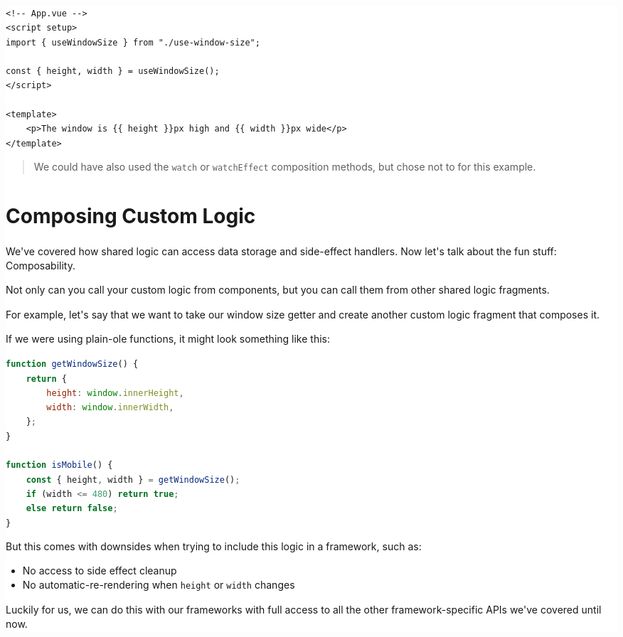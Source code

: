 ```vue
<!-- App.vue -->
<script setup>
import { useWindowSize } from "./use-window-size";

const { height, width } = useWindowSize();
</script>

<template>
	<p>The window is {{ height }}px high and {{ width }}px wide</p>
</template>
```

<iframe data-frame-title="Vue Sharing Side Effect - StackBlitz" src="uu-remote-code:./ffg-fundamentals-vue-sharing-side-effect-101?template=node&embed=1&file=src%2FApp.vue"></iframe>

> We could have also used the `watch` or `watchEffect` composition methods, but chose not to for this example.



# Composing Custom Logic

We've covered how shared logic can access data storage and side-effect handlers. Now let's talk about the fun stuff: Composability.

Not only can you call your custom logic from components, but you can call them from other shared logic fragments.

For example, let's say that we want to take our window size getter and create another custom logic fragment that composes it.

If we were using plain-ole functions, it might look something like this:

```javascript
function getWindowSize() {
	return {
		height: window.innerHeight,
		width: window.innerWidth,
	};
}

function isMobile() {
	const { height, width } = getWindowSize();
	if (width <= 480) return true;
	else return false;
}
```

But this comes with downsides when trying to include this logic in a framework, such as:

- No access to side effect cleanup
- No automatic-re-rendering when `height` or `width` changes

Luckily for us, we can do this with our frameworks with full access to all the other framework-specific APIs we've covered until now.
